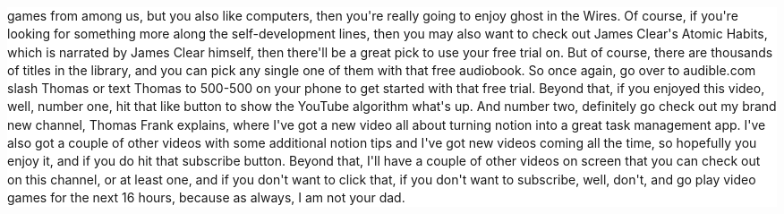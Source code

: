 games from among us, but you also like computers, then you're really going to enjoy ghost in the Wires. Of course, if you're looking for something more along the self-development lines, then you may also want to check out James Clear's Atomic Habits, which is narrated by James Clear himself, then there'll be a great pick to use your free trial on. But of course, there are thousands of titles in the library, and you can pick any single one of them with that free audiobook. So once again, go over to audible.com slash Thomas or text Thomas to 500-500 on your phone to get started with that free trial. Beyond that, if you enjoyed this video, well, number one, hit that like button to show the YouTube algorithm what's up. And number two, definitely go check out my brand new channel, Thomas Frank explains, where I've got a new video all about turning notion into a great task management app. I've also got a couple of other videos with some additional notion tips and I've got new videos coming all the time, so hopefully you enjoy it, and if you do hit that subscribe button. Beyond that, I'll have a couple of other videos on screen that you can check out on this channel, or at least one, and if you don't want to click that, if you don't want to subscribe, well, don't, and go play video games for the next 16 hours, because as always, I am not your dad.
